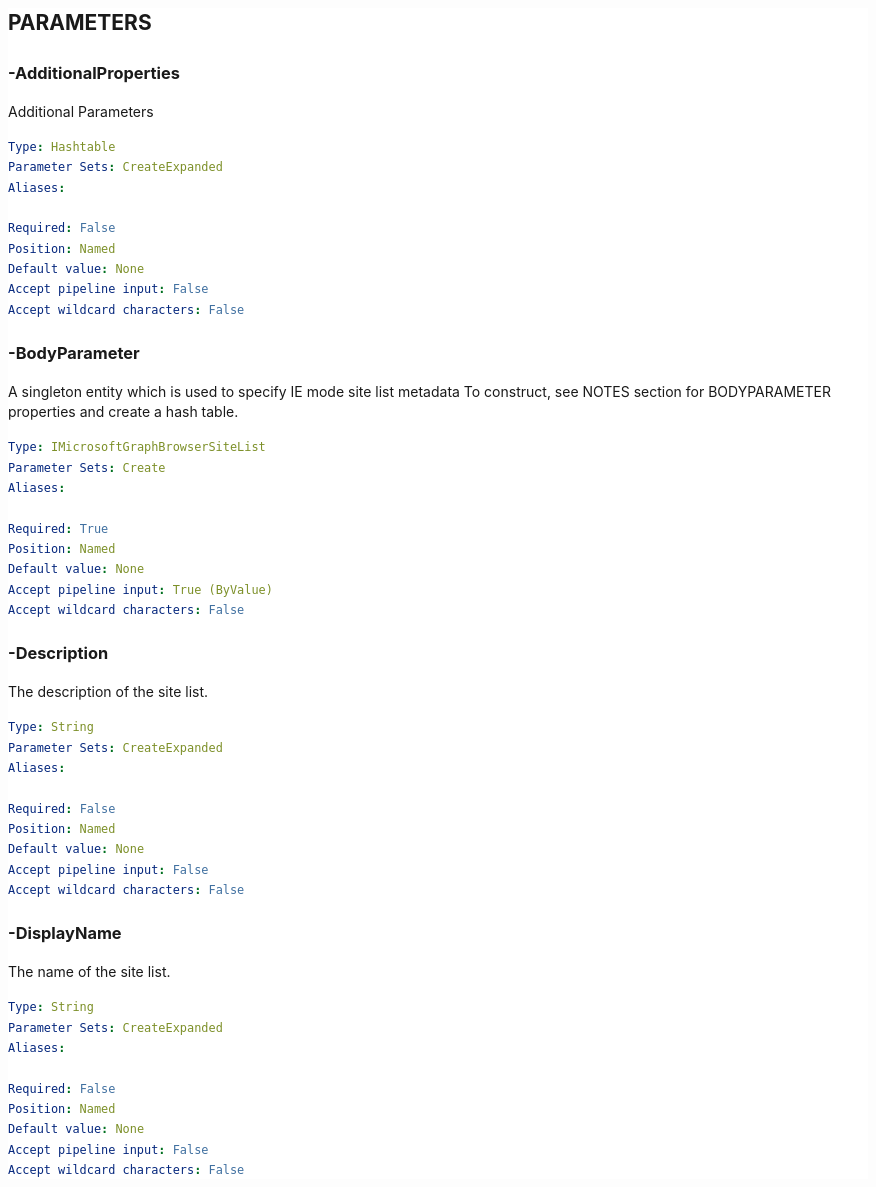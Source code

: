## PARAMETERS

### -AdditionalProperties
Additional Parameters

```yaml
Type: Hashtable
Parameter Sets: CreateExpanded
Aliases:

Required: False
Position: Named
Default value: None
Accept pipeline input: False
Accept wildcard characters: False
```

### -BodyParameter
A singleton entity which is used to specify IE mode site list metadata
To construct, see NOTES section for BODYPARAMETER properties and create a hash table.

```yaml
Type: IMicrosoftGraphBrowserSiteList
Parameter Sets: Create
Aliases:

Required: True
Position: Named
Default value: None
Accept pipeline input: True (ByValue)
Accept wildcard characters: False
```

### -Description
The description of the site list.

```yaml
Type: String
Parameter Sets: CreateExpanded
Aliases:

Required: False
Position: Named
Default value: None
Accept pipeline input: False
Accept wildcard characters: False
```

### -DisplayName
The name of the site list.

```yaml
Type: String
Parameter Sets: CreateExpanded
Aliases:

Required: False
Position: Named
Default value: None
Accept pipeline input: False
Accept wildcard characters: False
```
